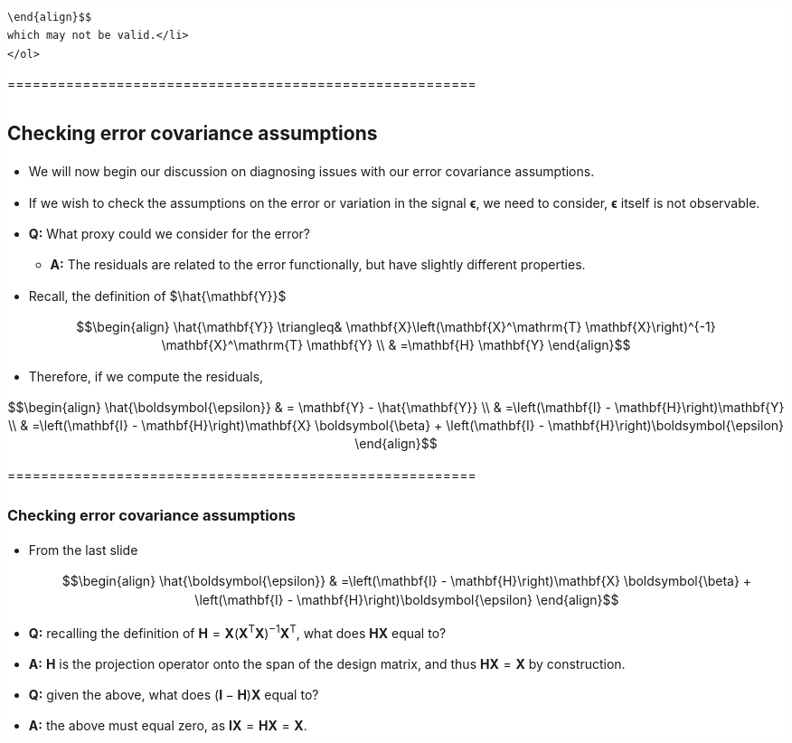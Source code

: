     \end{align}$$
    which may not be valid.</li>
    </ol>
</ul>

========================================================

<h2> Checking error covariance assumptions</h2>

* We will now begin our discussion on diagnosing issues with our error covariance assumptions.

* If we wish to check the assumptions on the error or variation in the signal $\boldsymbol{\epsilon}$, we need to consider, $\boldsymbol{\epsilon}$ itself is not observable.

* <b>Q:</b> What proxy could we consider for the error?

  * <b>A:</b> The residuals are related to the error functionally, but have slightly different properties.
  
* Recall, the definition of $\hat{\mathbf{Y}}$
 
 $$\begin{align}
 \hat{\mathbf{Y}} \triangleq& \mathbf{X}\left(\mathbf{X}^\mathrm{T} \mathbf{X}\right)^{-1} \mathbf{X}^\mathrm{T} \mathbf{Y} \\
  & =\mathbf{H} \mathbf{Y}
 \end{align}$$

* Therefore, if we compute the residuals,

$$\begin{align}
\hat{\boldsymbol{\epsilon}} & = \mathbf{Y} - \hat{\mathbf{Y}} \\
 & =\left(\mathbf{I} - \mathbf{H}\right)\mathbf{Y} \\
 & =\left(\mathbf{I} - \mathbf{H}\right)\mathbf{X} \boldsymbol{\beta} + \left(\mathbf{I} - \mathbf{H}\right)\boldsymbol{\epsilon}
\end{align}$$

========================================================

### Checking error covariance assumptions

* From the last slide

  $$\begin{align}
  \hat{\boldsymbol{\epsilon}} & =\left(\mathbf{I} - \mathbf{H}\right)\mathbf{X} \boldsymbol{\beta} +  \left(\mathbf{I} - \mathbf{H}\right)\boldsymbol{\epsilon}
  \end{align}$$


* <b>Q:</b> recalling the definition of $\mathbf{H} = \mathbf{X}\left(\mathbf{X}^\mathrm{T} \mathbf{X}\right)^{-1} \mathbf{X}^\mathrm{T}$, what does $\mathbf{H}\mathbf{X}$ equal to?

* <b>A:</b> $\mathbf{H}$ is the projection operator onto the span of the design matrix, and thus $\mathbf{H}\mathbf{X} = \mathbf{X}$ by construction.

* <b>Q:</b> given the above, what does $\left(\mathbf{I} - \mathbf{H}\right)\mathbf{X}$ equal to?

* <b>A:</b> the above must equal zero, as $\mathbf{I}\mathbf{X} = \mathbf{H}\mathbf{X} = \mathbf{X}$.

